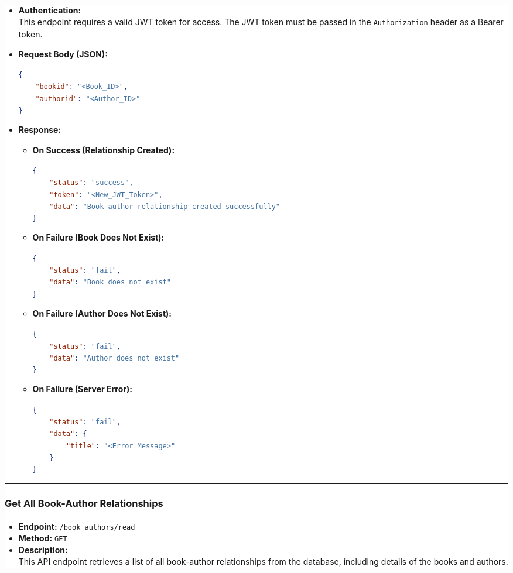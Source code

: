 - **Authentication:**  
  This endpoint requires a valid JWT token for access. The JWT token must be passed in the `Authorization` header as a Bearer token.

- **Request Body (JSON):**
    ```json
    {
        "bookid": "<Book_ID>",
        "authorid": "<Author_ID>"
    }
    ```

- **Response:**
    - **On Success (Relationship Created):**
        ```json
        {
            "status": "success",
            "token": "<New_JWT_Token>",
            "data": "Book-author relationship created successfully"
        }
        ```

    - **On Failure (Book Does Not Exist):**
        ```json
        {
            "status": "fail",
            "data": "Book does not exist"
        }
        ```

    - **On Failure (Author Does Not Exist):**
        ```json
        {
            "status": "fail",
            "data": "Author does not exist"
        }
        ```

    - **On Failure (Server Error):**
        ```json
        {
            "status": "fail",
            "data": {
                "title": "<Error_Message>"
            }
        }
        ```

---

### Get All Book-Author Relationships
- **Endpoint:** `/book_authors/read`  
- **Method:** `GET`  
- **Description:**  
  This API endpoint retrieves a list of all book-author relationships from the database, including details of the books and authors.
